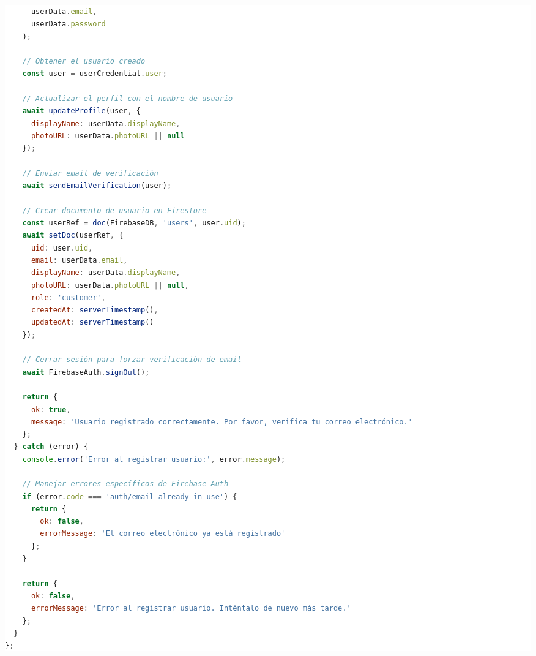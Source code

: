 ```js
      userData.email,
      userData.password
    );
  
    // Obtener el usuario creado
    const user = userCredential.user;
  
    // Actualizar el perfil con el nombre de usuario
    await updateProfile(user, {
      displayName: userData.displayName,
      photoURL: userData.photoURL || null
    });
  
    // Enviar email de verificación
    await sendEmailVerification(user);
  
    // Crear documento de usuario en Firestore
    const userRef = doc(FirebaseDB, 'users', user.uid);
    await setDoc(userRef, {
      uid: user.uid,
      email: userData.email,
      displayName: userData.displayName,
      photoURL: userData.photoURL || null,
      role: 'customer',
      createdAt: serverTimestamp(),
      updatedAt: serverTimestamp()
    });
  
    // Cerrar sesión para forzar verificación de email
    await FirebaseAuth.signOut();
  
    return { 
      ok: true, 
      message: 'Usuario registrado correctamente. Por favor, verifica tu correo electrónico.'
    };
  } catch (error) {
    console.error('Error al registrar usuario:', error.message);
  
    // Manejar errores específicos de Firebase Auth
    if (error.code === 'auth/email-already-in-use') {
      return { 
        ok: false, 
        errorMessage: 'El correo electrónico ya está registrado' 
      };
    }
  
    return { 
      ok: false, 
      errorMessage: 'Error al registrar usuario. Inténtalo de nuevo más tarde.'
    };
  }
};
```
